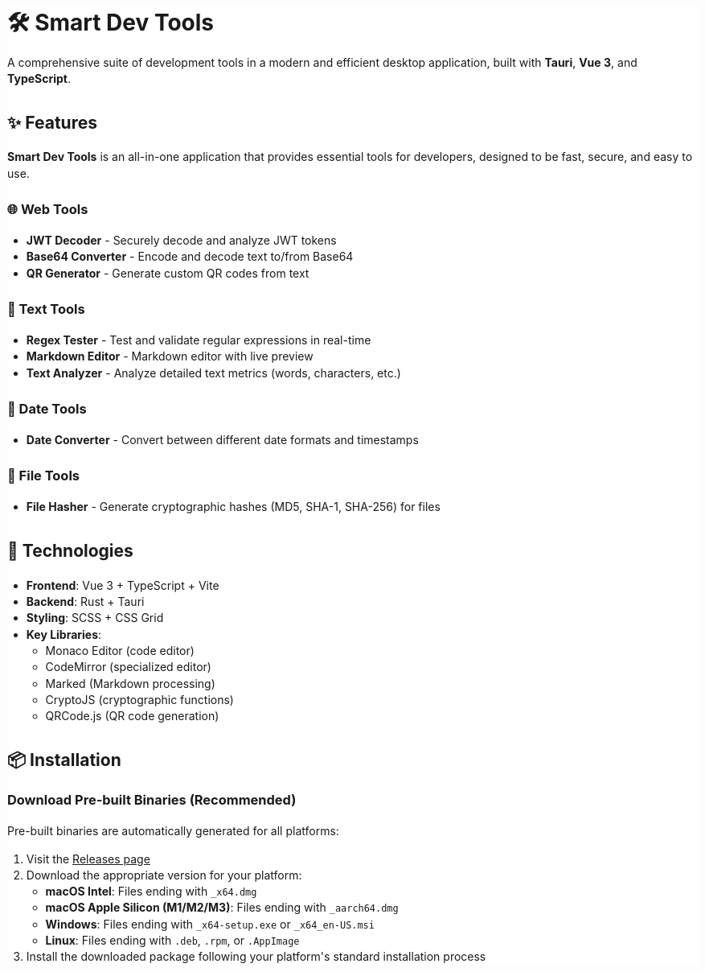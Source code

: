 # 🛠️ Smart Dev Tools

A comprehensive suite of development tools in a modern and efficient desktop application, built with **Tauri**, **Vue 3**, and **TypeScript**.

## ✨ Features

**Smart Dev Tools** is an all-in-one application that provides essential tools for developers, designed to be fast, secure, and easy to use.

### 🌐 Web Tools

- **JWT Decoder** - Securely decode and analyze JWT tokens
- **Base64 Converter** - Encode and decode text to/from Base64
- **QR Generator** - Generate custom QR codes from text

### 📝 Text Tools

- **Regex Tester** - Test and validate regular expressions in real-time
- **Markdown Editor** - Markdown editor with live preview
- **Text Analyzer** - Analyze detailed text metrics (words, characters, etc.)

### 📅 Date Tools

- **Date Converter** - Convert between different date formats and timestamps

### 📁 File Tools

- **File Hasher** - Generate cryptographic hashes (MD5, SHA-1, SHA-256) for files

## 🚀 Technologies

- **Frontend**: Vue 3 + TypeScript + Vite
- **Backend**: Rust + Tauri
- **Styling**: SCSS + CSS Grid
- **Key Libraries**:
  - Monaco Editor (code editor)
  - CodeMirror (specialized editor)
  - Marked (Markdown processing)
  - CryptoJS (cryptographic functions)
  - QRCode.js (QR code generation)

## 📦 Installation

### Download Pre-built Binaries (Recommended)

Pre-built binaries are automatically generated for all platforms:

1. Visit the [Releases page](https://github.com/your-username/smart-dev-tools-app/releases)
2. Download the appropriate version for your platform:
   - **macOS Intel**: Files ending with `_x64.dmg`
   - **macOS Apple Silicon (M1/M2/M3)**: Files ending with `_aarch64.dmg`
   - **Windows**: Files ending with `_x64-setup.exe` or `_x64_en-US.msi`
   - **Linux**: Files ending with `.deb`, `.rpm`, or `.AppImage`
3. Install the downloaded package following your platform's standard installation process
